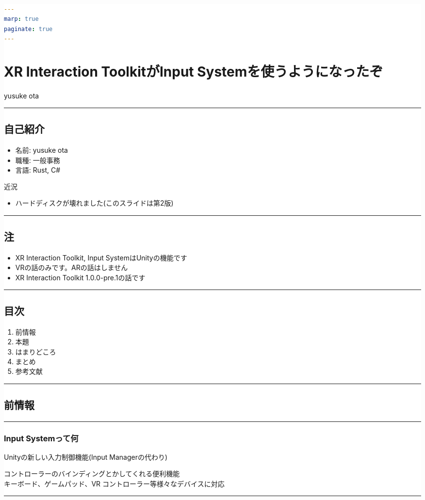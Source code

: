 ```yaml
---
marp: true
paginate: true
---
```


# XR Interaction ToolkitがInput Systemを使うようになったぞ

yusuke ota

---

## 自己紹介

* 名前: yusuke ota
* 職種: 一般事務
* 言語: Rust, C#

近況

* ハードディスクが壊れました(このスライドは第2版)

---

## 注

* XR Interaction Toolkit, Input SystemはUnityの機能です
* VRの話のみです。ARの話はしません
* XR Interaction Toolkit 1.0.0-pre.1の話です

---

## 目次

1. 前情報
1. 本題
1. はまりどころ
1. まとめ
1. 参考文献

---

## 前情報

---

### Input Systemって何

Unityの新しい入力制御機能(Input Managerの代わり)

コントローラーのバインディングとかしてくれる便利機能  
キーボード、ゲームパッド、VR コントローラー等様々なデバイスに対応

---